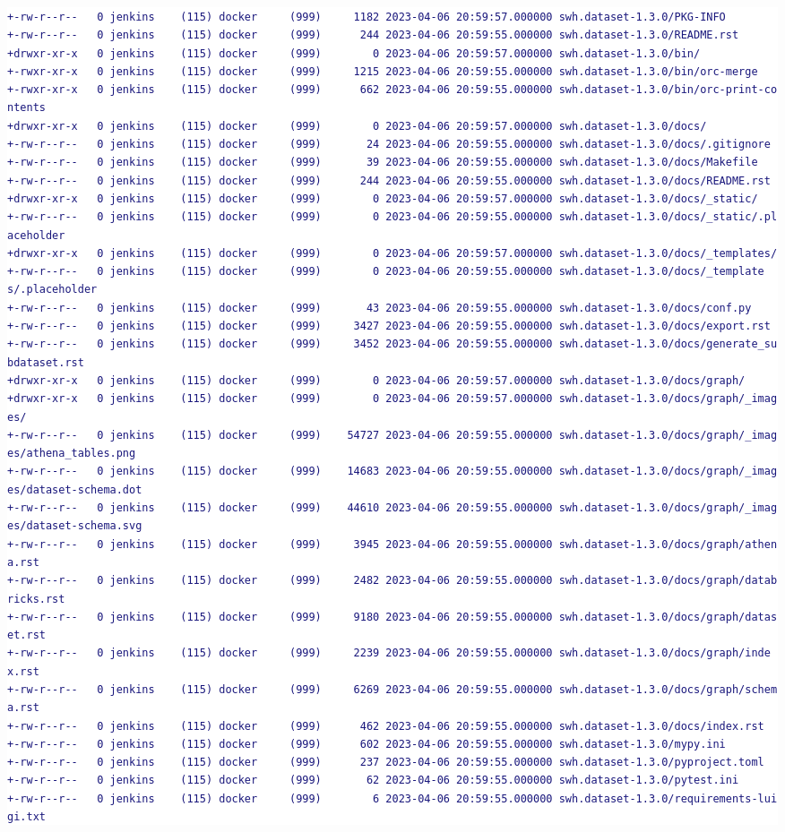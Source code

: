 ```diff
+-rw-r--r--   0 jenkins    (115) docker     (999)     1182 2023-04-06 20:59:57.000000 swh.dataset-1.3.0/PKG-INFO
+-rw-r--r--   0 jenkins    (115) docker     (999)      244 2023-04-06 20:59:55.000000 swh.dataset-1.3.0/README.rst
+drwxr-xr-x   0 jenkins    (115) docker     (999)        0 2023-04-06 20:59:57.000000 swh.dataset-1.3.0/bin/
+-rwxr-xr-x   0 jenkins    (115) docker     (999)     1215 2023-04-06 20:59:55.000000 swh.dataset-1.3.0/bin/orc-merge
+-rwxr-xr-x   0 jenkins    (115) docker     (999)      662 2023-04-06 20:59:55.000000 swh.dataset-1.3.0/bin/orc-print-contents
+drwxr-xr-x   0 jenkins    (115) docker     (999)        0 2023-04-06 20:59:57.000000 swh.dataset-1.3.0/docs/
+-rw-r--r--   0 jenkins    (115) docker     (999)       24 2023-04-06 20:59:55.000000 swh.dataset-1.3.0/docs/.gitignore
+-rw-r--r--   0 jenkins    (115) docker     (999)       39 2023-04-06 20:59:55.000000 swh.dataset-1.3.0/docs/Makefile
+-rw-r--r--   0 jenkins    (115) docker     (999)      244 2023-04-06 20:59:55.000000 swh.dataset-1.3.0/docs/README.rst
+drwxr-xr-x   0 jenkins    (115) docker     (999)        0 2023-04-06 20:59:57.000000 swh.dataset-1.3.0/docs/_static/
+-rw-r--r--   0 jenkins    (115) docker     (999)        0 2023-04-06 20:59:55.000000 swh.dataset-1.3.0/docs/_static/.placeholder
+drwxr-xr-x   0 jenkins    (115) docker     (999)        0 2023-04-06 20:59:57.000000 swh.dataset-1.3.0/docs/_templates/
+-rw-r--r--   0 jenkins    (115) docker     (999)        0 2023-04-06 20:59:55.000000 swh.dataset-1.3.0/docs/_templates/.placeholder
+-rw-r--r--   0 jenkins    (115) docker     (999)       43 2023-04-06 20:59:55.000000 swh.dataset-1.3.0/docs/conf.py
+-rw-r--r--   0 jenkins    (115) docker     (999)     3427 2023-04-06 20:59:55.000000 swh.dataset-1.3.0/docs/export.rst
+-rw-r--r--   0 jenkins    (115) docker     (999)     3452 2023-04-06 20:59:55.000000 swh.dataset-1.3.0/docs/generate_subdataset.rst
+drwxr-xr-x   0 jenkins    (115) docker     (999)        0 2023-04-06 20:59:57.000000 swh.dataset-1.3.0/docs/graph/
+drwxr-xr-x   0 jenkins    (115) docker     (999)        0 2023-04-06 20:59:57.000000 swh.dataset-1.3.0/docs/graph/_images/
+-rw-r--r--   0 jenkins    (115) docker     (999)    54727 2023-04-06 20:59:55.000000 swh.dataset-1.3.0/docs/graph/_images/athena_tables.png
+-rw-r--r--   0 jenkins    (115) docker     (999)    14683 2023-04-06 20:59:55.000000 swh.dataset-1.3.0/docs/graph/_images/dataset-schema.dot
+-rw-r--r--   0 jenkins    (115) docker     (999)    44610 2023-04-06 20:59:55.000000 swh.dataset-1.3.0/docs/graph/_images/dataset-schema.svg
+-rw-r--r--   0 jenkins    (115) docker     (999)     3945 2023-04-06 20:59:55.000000 swh.dataset-1.3.0/docs/graph/athena.rst
+-rw-r--r--   0 jenkins    (115) docker     (999)     2482 2023-04-06 20:59:55.000000 swh.dataset-1.3.0/docs/graph/databricks.rst
+-rw-r--r--   0 jenkins    (115) docker     (999)     9180 2023-04-06 20:59:55.000000 swh.dataset-1.3.0/docs/graph/dataset.rst
+-rw-r--r--   0 jenkins    (115) docker     (999)     2239 2023-04-06 20:59:55.000000 swh.dataset-1.3.0/docs/graph/index.rst
+-rw-r--r--   0 jenkins    (115) docker     (999)     6269 2023-04-06 20:59:55.000000 swh.dataset-1.3.0/docs/graph/schema.rst
+-rw-r--r--   0 jenkins    (115) docker     (999)      462 2023-04-06 20:59:55.000000 swh.dataset-1.3.0/docs/index.rst
+-rw-r--r--   0 jenkins    (115) docker     (999)      602 2023-04-06 20:59:55.000000 swh.dataset-1.3.0/mypy.ini
+-rw-r--r--   0 jenkins    (115) docker     (999)      237 2023-04-06 20:59:55.000000 swh.dataset-1.3.0/pyproject.toml
+-rw-r--r--   0 jenkins    (115) docker     (999)       62 2023-04-06 20:59:55.000000 swh.dataset-1.3.0/pytest.ini
+-rw-r--r--   0 jenkins    (115) docker     (999)        6 2023-04-06 20:59:55.000000 swh.dataset-1.3.0/requirements-luigi.txt
```